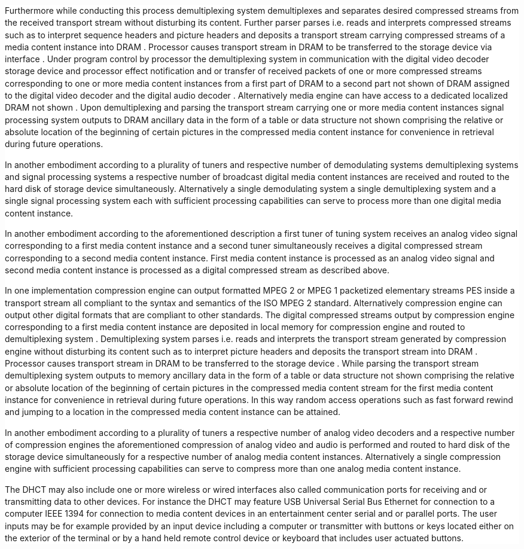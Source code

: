 Furthermore while conducting this process demultiplexing system demultiplexes and separates desired compressed streams from the received transport stream without disturbing its content. Further parser parses i.e. reads and interprets compressed streams such as to interpret sequence headers and picture headers and deposits a transport stream carrying compressed streams of a media content instance into DRAM . Processor causes transport stream in DRAM to be transferred to the storage device via interface . Under program control by processor the demultiplexing system in communication with the digital video decoder storage device and processor effect notification and or transfer of received packets of one or more compressed streams corresponding to one or more media content instances from a first part of DRAM to a second part not shown of DRAM assigned to the digital video decoder and the digital audio decoder . Alternatively media engine can have access to a dedicated localized DRAM not shown . Upon demultiplexing and parsing the transport stream carrying one or more media content instances signal processing system outputs to DRAM ancillary data in the form of a table or data structure not shown comprising the relative or absolute location of the beginning of certain pictures in the compressed media content instance for convenience in retrieval during future operations.

In another embodiment according to a plurality of tuners and respective number of demodulating systems demultiplexing systems and signal processing systems a respective number of broadcast digital media content instances are received and routed to the hard disk of storage device simultaneously. Alternatively a single demodulating system a single demultiplexing system and a single signal processing system each with sufficient processing capabilities can serve to process more than one digital media content instance.

In another embodiment according to the aforementioned description a first tuner of tuning system receives an analog video signal corresponding to a first media content instance and a second tuner simultaneously receives a digital compressed stream corresponding to a second media content instance. First media content instance is processed as an analog video signal and second media content instance is processed as a digital compressed stream as described above.

In one implementation compression engine can output formatted MPEG 2 or MPEG 1 packetized elementary streams PES inside a transport stream all compliant to the syntax and semantics of the ISO MPEG 2 standard. Alternatively compression engine can output other digital formats that are compliant to other standards. The digital compressed streams output by compression engine corresponding to a first media content instance are deposited in local memory for compression engine and routed to demultiplexing system . Demultiplexing system parses i.e. reads and interprets the transport stream generated by compression engine without disturbing its content such as to interpret picture headers and deposits the transport stream into DRAM . Processor causes transport stream in DRAM to be transferred to the storage device . While parsing the transport stream demultiplexing system outputs to memory ancillary data in the form of a table or data structure not shown comprising the relative or absolute location of the beginning of certain pictures in the compressed media content stream for the first media content instance for convenience in retrieval during future operations. In this way random access operations such as fast forward rewind and jumping to a location in the compressed media content instance can be attained.

In another embodiment according to a plurality of tuners a respective number of analog video decoders and a respective number of compression engines the aforementioned compression of analog video and audio is performed and routed to hard disk of the storage device simultaneously for a respective number of analog media content instances. Alternatively a single compression engine with sufficient processing capabilities can serve to compress more than one analog media content instance.

The DHCT may also include one or more wireless or wired interfaces also called communication ports for receiving and or transmitting data to other devices. For instance the DHCT may feature USB Universal Serial Bus Ethernet for connection to a computer IEEE 1394 for connection to media content devices in an entertainment center serial and or parallel ports. The user inputs may be for example provided by an input device including a computer or transmitter with buttons or keys located either on the exterior of the terminal or by a hand held remote control device or keyboard that includes user actuated buttons.
